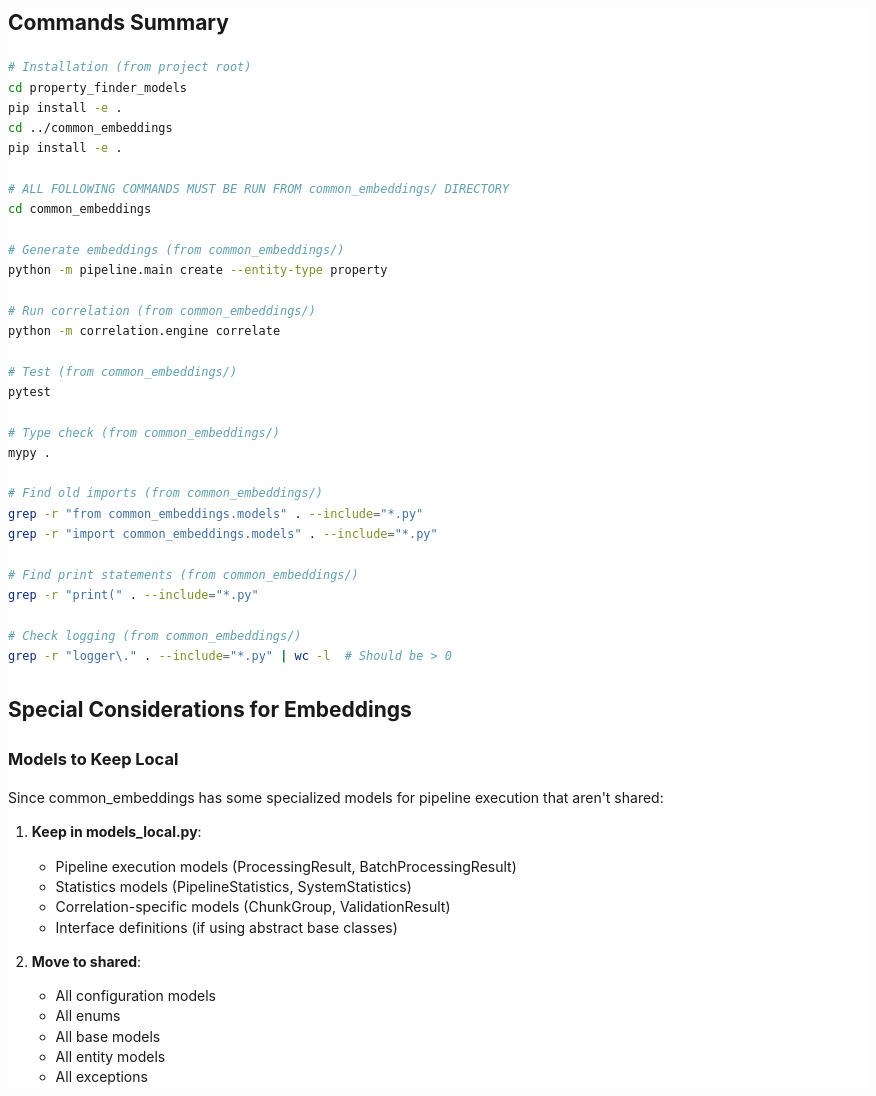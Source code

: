 ## Commands Summary

```bash
# Installation (from project root)
cd property_finder_models
pip install -e .
cd ../common_embeddings
pip install -e .

# ALL FOLLOWING COMMANDS MUST BE RUN FROM common_embeddings/ DIRECTORY
cd common_embeddings

# Generate embeddings (from common_embeddings/)
python -m pipeline.main create --entity-type property

# Run correlation (from common_embeddings/)
python -m correlation.engine correlate

# Test (from common_embeddings/)
pytest

# Type check (from common_embeddings/)
mypy .

# Find old imports (from common_embeddings/)
grep -r "from common_embeddings.models" . --include="*.py"
grep -r "import common_embeddings.models" . --include="*.py"

# Find print statements (from common_embeddings/)
grep -r "print(" . --include="*.py"

# Check logging (from common_embeddings/)
grep -r "logger\." . --include="*.py" | wc -l  # Should be > 0
```

## Special Considerations for Embeddings

### Models to Keep Local
Since common_embeddings has some specialized models for pipeline execution that aren't shared:

1. **Keep in models_local.py**:
   - Pipeline execution models (ProcessingResult, BatchProcessingResult)
   - Statistics models (PipelineStatistics, SystemStatistics)
   - Correlation-specific models (ChunkGroup, ValidationResult)
   - Interface definitions (if using abstract base classes)

2. **Move to shared**:
   - All configuration models
   - All enums
   - All base models
   - All entity models
   - All exceptions
